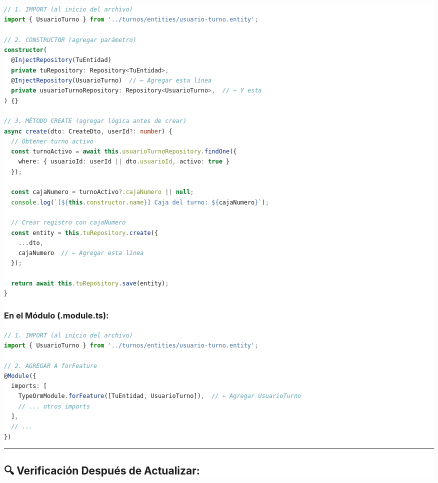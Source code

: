 ```typescript
// 1. IMPORT (al inicio del archivo)
import { UsuarioTurno } from '../turnos/entities/usuario-turno.entity';

// 2. CONSTRUCTOR (agregar parámetro)
constructor(
  @InjectRepository(TuEntidad)
  private tuRepository: Repository<TuEntidad>,
  @InjectRepository(UsuarioTurno)  // ← Agregar esta línea
  private usuarioTurnoRepository: Repository<UsuarioTurno>,  // ← Y esta
) {}

// 3. MÉTODO CREATE (agregar lógica antes de crear)
async create(dto: CreateDto, userId?: number) {
  // Obtener turno activo
  const turnoActivo = await this.usuarioTurnoRepository.findOne({
    where: { usuarioId: userId || dto.usuarioId, activo: true }
  });
  
  const cajaNumero = turnoActivo?.cajaNumero || null;
  console.log(`[${this.constructor.name}] Caja del turno: ${cajaNumero}`);
  
  // Crear registro con cajaNumero
  const entity = this.tuRepository.create({
    ...dto,
    cajaNumero  // ← Agregar esta línea
  });
  
  return await this.tuRepository.save(entity);
}
```

### **En el Módulo (.module.ts):**

```typescript
// 1. IMPORT (al inicio del archivo)
import { UsuarioTurno } from '../turnos/entities/usuario-turno.entity';

// 2. AGREGAR A forFeature
@Module({
  imports: [
    TypeOrmModule.forFeature([TuEntidad, UsuarioTurno]),  // ← Agregar UsuarioTurno
    // ... otros imports
  ],
  // ...
})
```

---

## 🔍 **Verificación Después de Actualizar:**
